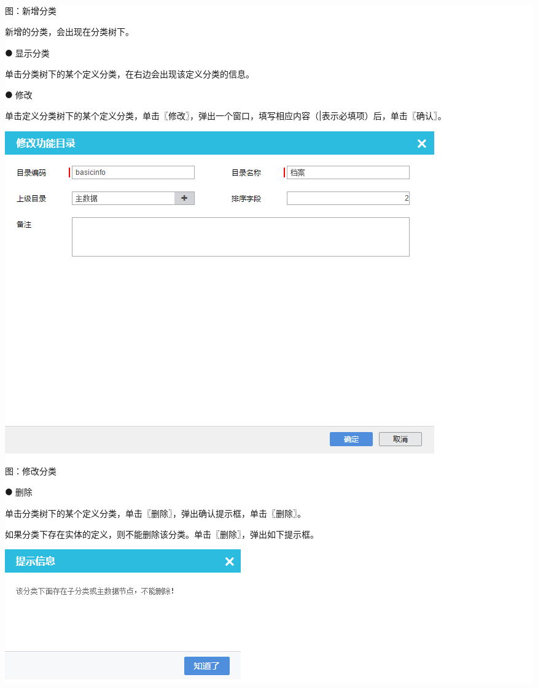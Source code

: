 图：新增分类

新增的分类，会出现在分类树下。

●
 显示分类

单击分类树下的某个定义分类，在右边会出现该定义分类的信息。

● 修改

单击定义分类树下的某个定义分类，单击〖修改〗，弹出一个窗口，填写相应内容（|表示必填项）后，单击〖确认〗。

![](/articles/mdm/3-/images/image31.png)

图：修改分类

● 删除

单击分类树下的某个定义分类，单击〖删除〗，弹出确认提示框，单击〖删除〗。

如果分类下存在实体的定义，则不能删除该分类。单击〖删除〗，弹出如下提示框。

![](/articles/mdm/3-/images/image32.png)
